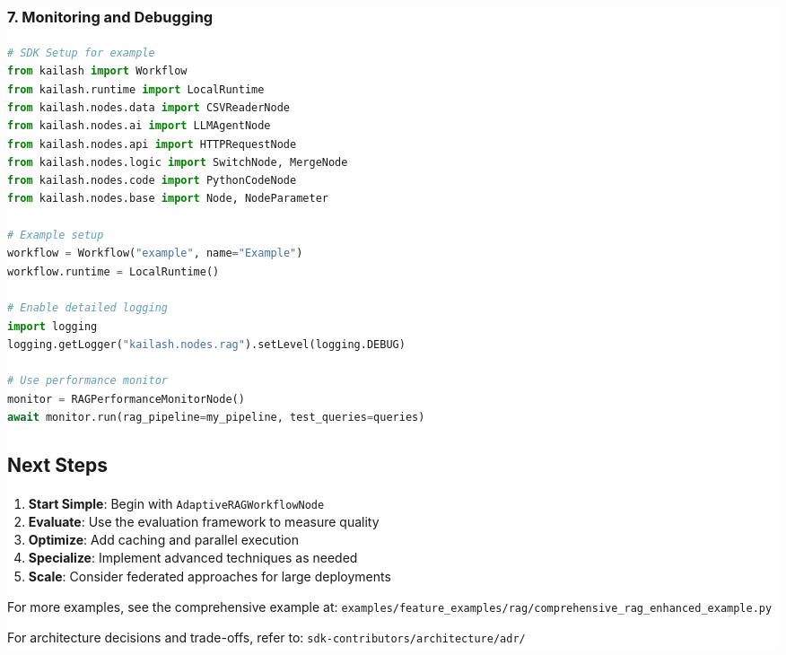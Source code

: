 ### 7. Monitoring and Debugging
```python
# SDK Setup for example
from kailash import Workflow
from kailash.runtime import LocalRuntime
from kailash.nodes.data import CSVReaderNode
from kailash.nodes.ai import LLMAgentNode
from kailash.nodes.api import HTTPRequestNode
from kailash.nodes.logic import SwitchNode, MergeNode
from kailash.nodes.code import PythonCodeNode
from kailash.nodes.base import Node, NodeParameter

# Example setup
workflow = Workflow("example", name="Example")
workflow.runtime = LocalRuntime()

# Enable detailed logging
import logging
logging.getLogger("kailash.nodes.rag").setLevel(logging.DEBUG)

# Use performance monitor
monitor = RAGPerformanceMonitorNode()
await monitor.run(rag_pipeline=my_pipeline, test_queries=queries)

```

## Next Steps

1. **Start Simple**: Begin with `AdaptiveRAGWorkflowNode`
2. **Evaluate**: Use the evaluation framework to measure quality
3. **Optimize**: Add caching and parallel execution
4. **Specialize**: Implement advanced techniques as needed
5. **Scale**: Consider federated approaches for large deployments

For more examples, see the comprehensive example at:
`examples/feature_examples/rag/comprehensive_rag_enhanced_example.py`

For architecture decisions and trade-offs, refer to:
`sdk-contributors/architecture/adr/`
